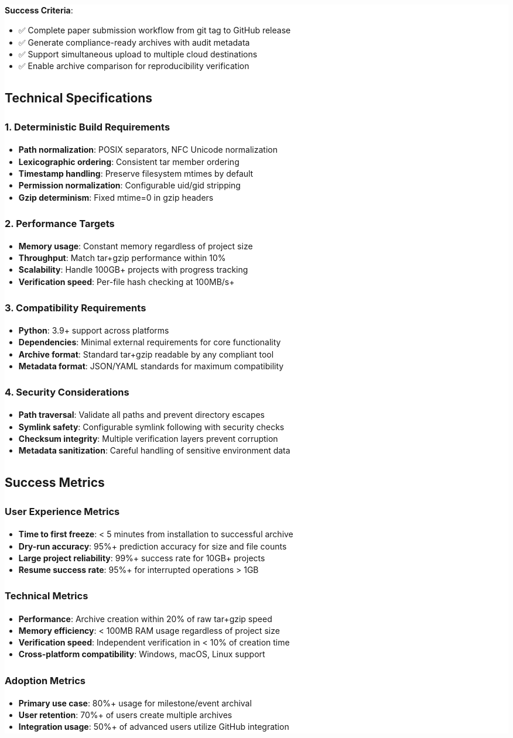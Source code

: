 **Success Criteria**:
- ✅ Complete paper submission workflow from git tag to GitHub release
- ✅ Generate compliance-ready archives with audit metadata
- ✅ Support simultaneous upload to multiple cloud destinations
- ✅ Enable archive comparison for reproducibility verification

## Technical Specifications

### 1. Deterministic Build Requirements
- **Path normalization**: POSIX separators, NFC Unicode normalization
- **Lexicographic ordering**: Consistent tar member ordering
- **Timestamp handling**: Preserve filesystem mtimes by default
- **Permission normalization**: Configurable uid/gid stripping
- **Gzip determinism**: Fixed mtime=0 in gzip headers

### 2. Performance Targets
- **Memory usage**: Constant memory regardless of project size
- **Throughput**: Match tar+gzip performance within 10%
- **Scalability**: Handle 100GB+ projects with progress tracking
- **Verification speed**: Per-file hash checking at 100MB/s+

### 3. Compatibility Requirements
- **Python**: 3.9+ support across platforms
- **Dependencies**: Minimal external requirements for core functionality
- **Archive format**: Standard tar+gzip readable by any compliant tool
- **Metadata format**: JSON/YAML standards for maximum compatibility

### 4. Security Considerations
- **Path traversal**: Validate all paths and prevent directory escapes
- **Symlink safety**: Configurable symlink following with security checks
- **Checksum integrity**: Multiple verification layers prevent corruption
- **Metadata sanitization**: Careful handling of sensitive environment data

## Success Metrics

### User Experience Metrics
- **Time to first freeze**: < 5 minutes from installation to successful archive
- **Dry-run accuracy**: 95%+ prediction accuracy for size and file counts
- **Large project reliability**: 99%+ success rate for 10GB+ projects
- **Resume success rate**: 95%+ for interrupted operations > 1GB

### Technical Metrics
- **Performance**: Archive creation within 20% of raw tar+gzip speed
- **Memory efficiency**: < 100MB RAM usage regardless of project size
- **Verification speed**: Independent verification in < 10% of creation time
- **Cross-platform compatibility**: Windows, macOS, Linux support

### Adoption Metrics
- **Primary use case**: 80%+ usage for milestone/event archival
- **User retention**: 70%+ of users create multiple archives
- **Integration usage**: 50%+ of advanced users utilize GitHub integration
